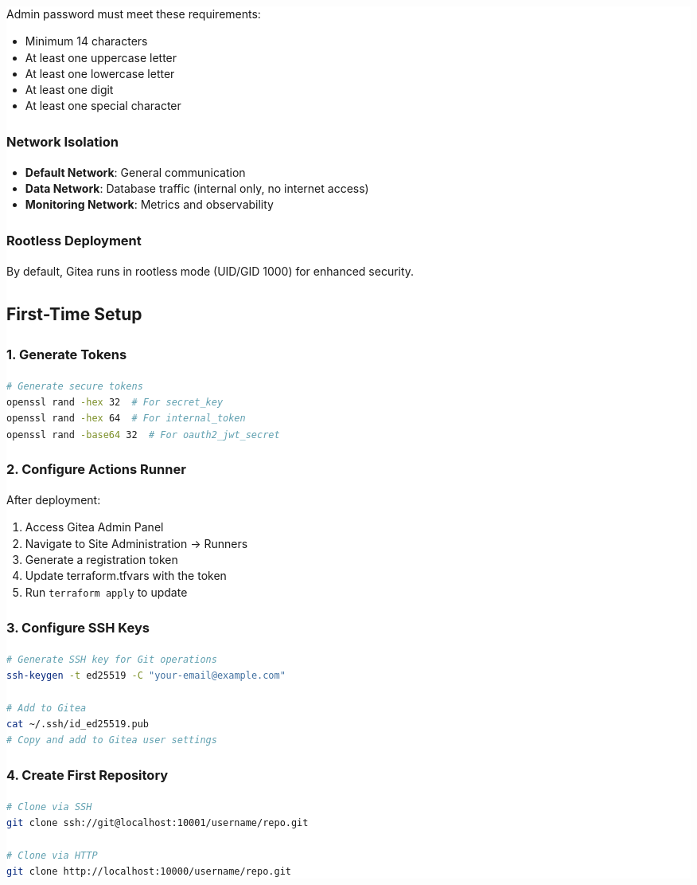 Admin password must meet these requirements:
- Minimum 14 characters
- At least one uppercase letter
- At least one lowercase letter
- At least one digit
- At least one special character

### Network Isolation

- **Default Network**: General communication
- **Data Network**: Database traffic (internal only, no internet access)
- **Monitoring Network**: Metrics and observability

### Rootless Deployment

By default, Gitea runs in rootless mode (UID/GID 1000) for enhanced security.

## First-Time Setup

### 1. Generate Tokens

```bash
# Generate secure tokens
openssl rand -hex 32  # For secret_key
openssl rand -hex 64  # For internal_token
openssl rand -base64 32  # For oauth2_jwt_secret
```

### 2. Configure Actions Runner

After deployment:

1. Access Gitea Admin Panel
2. Navigate to Site Administration → Runners
3. Generate a registration token
4. Update terraform.tfvars with the token
5. Run `terraform apply` to update

### 3. Configure SSH Keys

```bash
# Generate SSH key for Git operations
ssh-keygen -t ed25519 -C "your-email@example.com"

# Add to Gitea
cat ~/.ssh/id_ed25519.pub
# Copy and add to Gitea user settings
```

### 4. Create First Repository

```bash
# Clone via SSH
git clone ssh://git@localhost:10001/username/repo.git

# Clone via HTTP
git clone http://localhost:10000/username/repo.git
```
